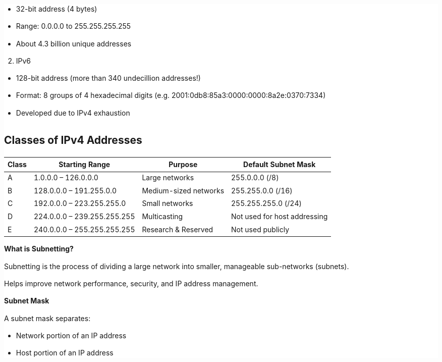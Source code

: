 - 32-bit address (4 bytes)

- Range: 0.0.0.0 to 255.255.255.255

- About 4.3 billion unique addresses


2. IPv6

- 128-bit address (more than 340 undecillion addresses!)

- Format: 8 groups of 4 hexadecimal digits (e.g. 2001:0db8:85a3:0000:0000:8a2e:0370:7334)

- Developed due to IPv4 exhaustion

##  Classes of IPv4 Addresses

| **Class** | **Starting Range**               | **Purpose**              | **Default Subnet Mask**     |
|-----------|----------------------------------|---------------------------|-----------------------------|
| A         | 1.0.0.0 – 126.0.0.0              | Large networks            | 255.0.0.0 (/8)              |
| B         | 128.0.0.0 – 191.255.0.0          | Medium-sized networks     | 255.255.0.0 (/16)           |
| C         | 192.0.0.0 – 223.255.255.0        | Small networks            | 255.255.255.0 (/24)         |
| D         | 224.0.0.0 – 239.255.255.255      | Multicasting              | Not used for host addressing|
| E         | 240.0.0.0 – 255.255.255.255      | Research & Reserved       | Not used publicly           |

**What is Subnetting?**

Subnetting is the process of dividing a large network into smaller, manageable sub-networks (subnets).

Helps improve network performance, security, and IP address management.


 **Subnet Mask**

A subnet mask separates:

- Network portion of an IP address

- Host portion of an IP address
